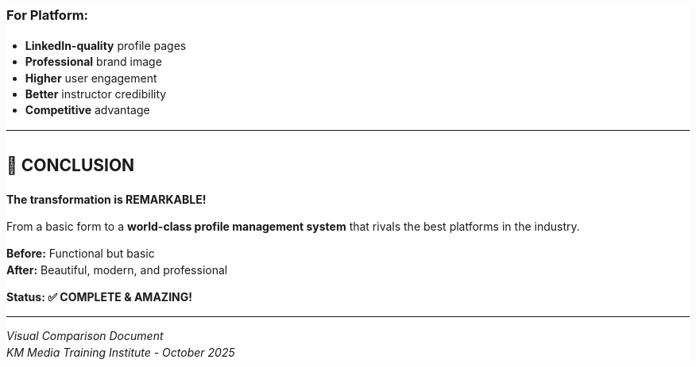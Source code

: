 ### **For Platform:**

- **LinkedIn-quality** profile pages
- **Professional** brand image
- **Higher** user engagement
- **Better** instructor credibility
- **Competitive** advantage

---

## 🎊 **CONCLUSION**

**The transformation is REMARKABLE!**

From a basic form to a **world-class profile management system** that rivals the best platforms in the industry.

**Before:** Functional but basic  
**After:** Beautiful, modern, and professional

**Status: ✅ COMPLETE & AMAZING!**

---

_Visual Comparison Document_  
_KM Media Training Institute - October 2025_
